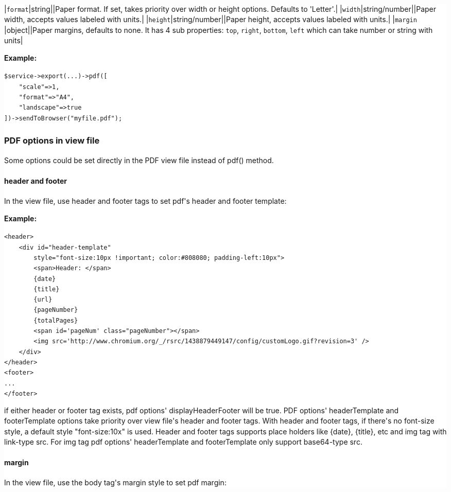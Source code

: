 |`format`|string||Paper format. If set, takes priority over width or height options. Defaults to 'Letter'.|
|`width`|string/number||Paper width, accepts values labeled with units.|
|`height`|string/number||Paper height, accepts values labeled with units.|
|`margin`|object||Paper margins, defaults to none. It has 4 sub properties: `top`, `right`, `bottom`, `left` which can take number or string with units|

__Example:__

```
$service->export(...)->pdf([
    "scale"=>1,
    "format"=>"A4",
    "landscape"=>true
])->sendToBrowser("myfile.pdf");
```

### PDF options in view file

Some options could be set directly in the PDF view file instead of pdf() method.

#### header and footer

In the view file, use header and footer tags to set pdf's header and footer template:

__Example:__

```
<header>
    <div id="header-template" 
        style="font-size:10px !important; color:#808080; padding-left:10px">
        <span>Header: </span>
        {date}
        {title}
        {url}
        {pageNumber}
        {totalPages}
        <span id='pageNum' class="pageNumber"></span>
        <img src='http://www.chromium.org/_/rsrc/1438879449147/config/customLogo.gif?revision=3' />
    </div>
</header>
<footer>
...
</footer>
```
if either header or footer tag exists, pdf options' displayHeaderFooter will be true. PDF options' headerTemplate and footerTemplate options take priority over view file's header and footer tags. With header and footer tags, if there's no font-size style, a default style "font-size:10x" is used. Header and footer tags supports place holders like {date}, {title}, etc and img tag with link-type src. For img tag pdf options' headerTemplate and footerTemplate only support base64-type src.

#### margin

In the view file, use the body tag's margin style to set pdf margin:
